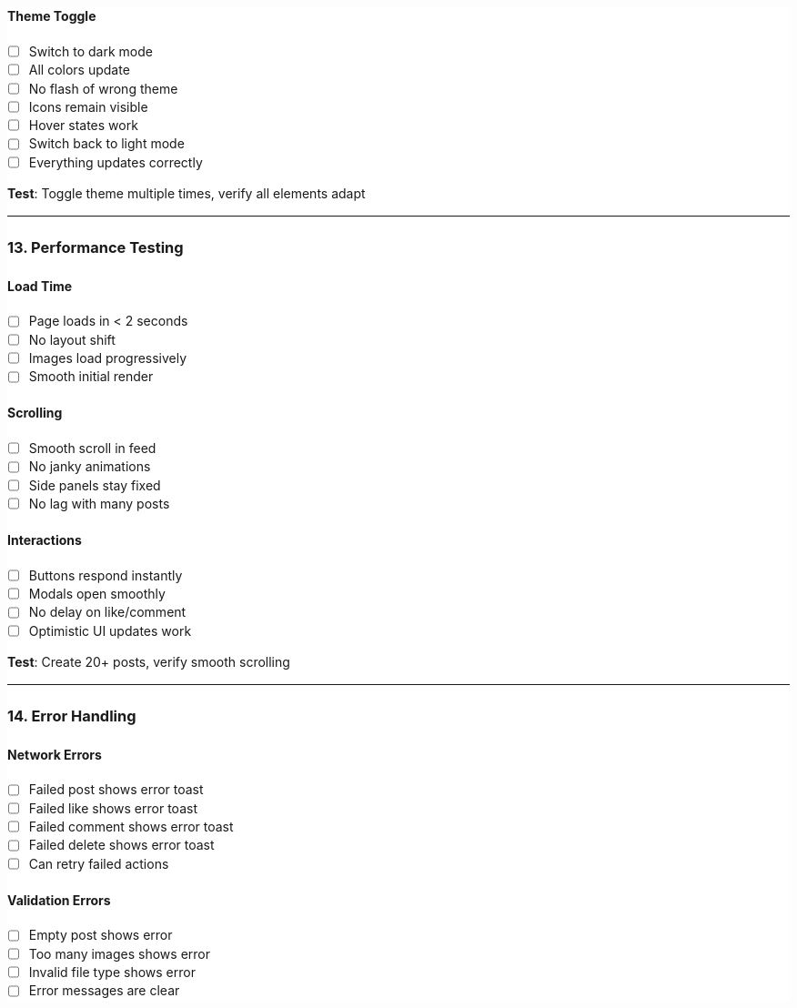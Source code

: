 #### Theme Toggle
- [ ] Switch to dark mode
- [ ] All colors update
- [ ] No flash of wrong theme
- [ ] Icons remain visible
- [ ] Hover states work
- [ ] Switch back to light mode
- [ ] Everything updates correctly

**Test**: Toggle theme multiple times, verify all elements adapt

---

### 13. Performance Testing

#### Load Time
- [ ] Page loads in < 2 seconds
- [ ] No layout shift
- [ ] Images load progressively
- [ ] Smooth initial render

#### Scrolling
- [ ] Smooth scroll in feed
- [ ] No janky animations
- [ ] Side panels stay fixed
- [ ] No lag with many posts

#### Interactions
- [ ] Buttons respond instantly
- [ ] Modals open smoothly
- [ ] No delay on like/comment
- [ ] Optimistic UI updates work

**Test**: Create 20+ posts, verify smooth scrolling

---

### 14. Error Handling

#### Network Errors
- [ ] Failed post shows error toast
- [ ] Failed like shows error toast
- [ ] Failed comment shows error toast
- [ ] Failed delete shows error toast
- [ ] Can retry failed actions

#### Validation Errors
- [ ] Empty post shows error
- [ ] Too many images shows error
- [ ] Invalid file type shows error
- [ ] Error messages are clear
